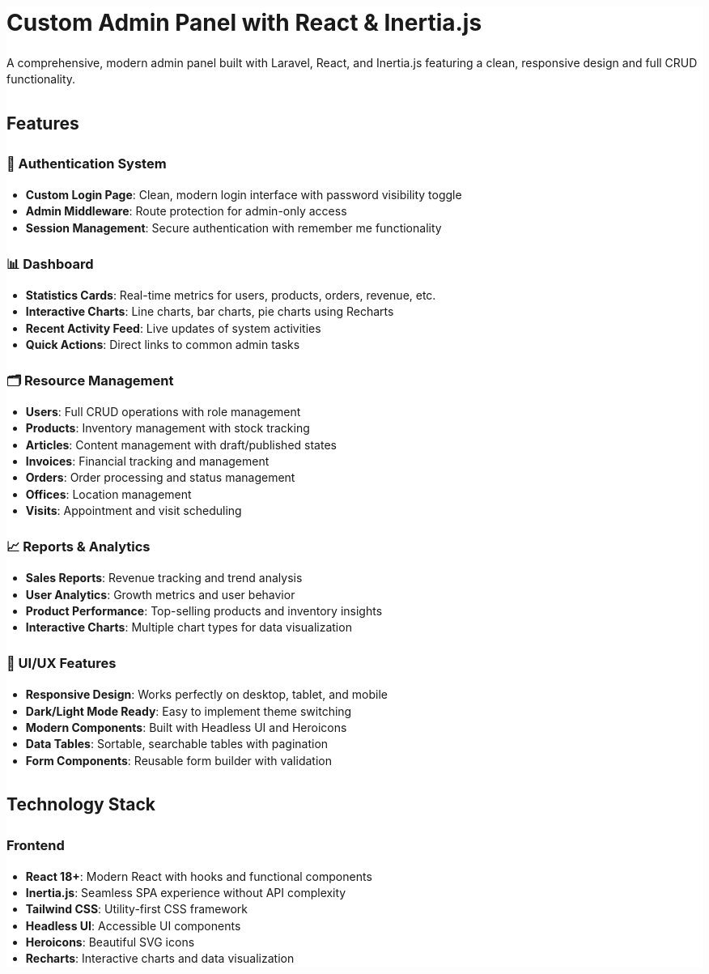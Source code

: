 # Custom Admin Panel with React & Inertia.js

A comprehensive, modern admin panel built with Laravel, React, and Inertia.js featuring a clean, responsive design and full CRUD functionality.

## Features

### 🔐 Authentication System

-   **Custom Login Page**: Clean, modern login interface with password visibility toggle
-   **Admin Middleware**: Route protection for admin-only access
-   **Session Management**: Secure authentication with remember me functionality

### 📊 Dashboard

-   **Statistics Cards**: Real-time metrics for users, products, orders, revenue, etc.
-   **Interactive Charts**: Line charts, bar charts, pie charts using Recharts
-   **Recent Activity Feed**: Live updates of system activities
-   **Quick Actions**: Direct links to common admin tasks

### 🗂️ Resource Management

-   **Users**: Full CRUD operations with role management
-   **Products**: Inventory management with stock tracking
-   **Articles**: Content management with draft/published states
-   **Invoices**: Financial tracking and management
-   **Orders**: Order processing and status management
-   **Offices**: Location management
-   **Visits**: Appointment and visit scheduling

### 📈 Reports & Analytics

-   **Sales Reports**: Revenue tracking and trend analysis
-   **User Analytics**: Growth metrics and user behavior
-   **Product Performance**: Top-selling products and inventory insights
-   **Interactive Charts**: Multiple chart types for data visualization

### 🎨 UI/UX Features

-   **Responsive Design**: Works perfectly on desktop, tablet, and mobile
-   **Dark/Light Mode Ready**: Easy to implement theme switching
-   **Modern Components**: Built with Headless UI and Heroicons
-   **Data Tables**: Sortable, searchable tables with pagination
-   **Form Components**: Reusable form builder with validation

## Technology Stack

### Frontend

-   **React 18+**: Modern React with hooks and functional components
-   **Inertia.js**: Seamless SPA experience without API complexity
-   **Tailwind CSS**: Utility-first CSS framework
-   **Headless UI**: Accessible UI components
-   **Heroicons**: Beautiful SVG icons
-   **Recharts**: Interactive charts and data visualization
